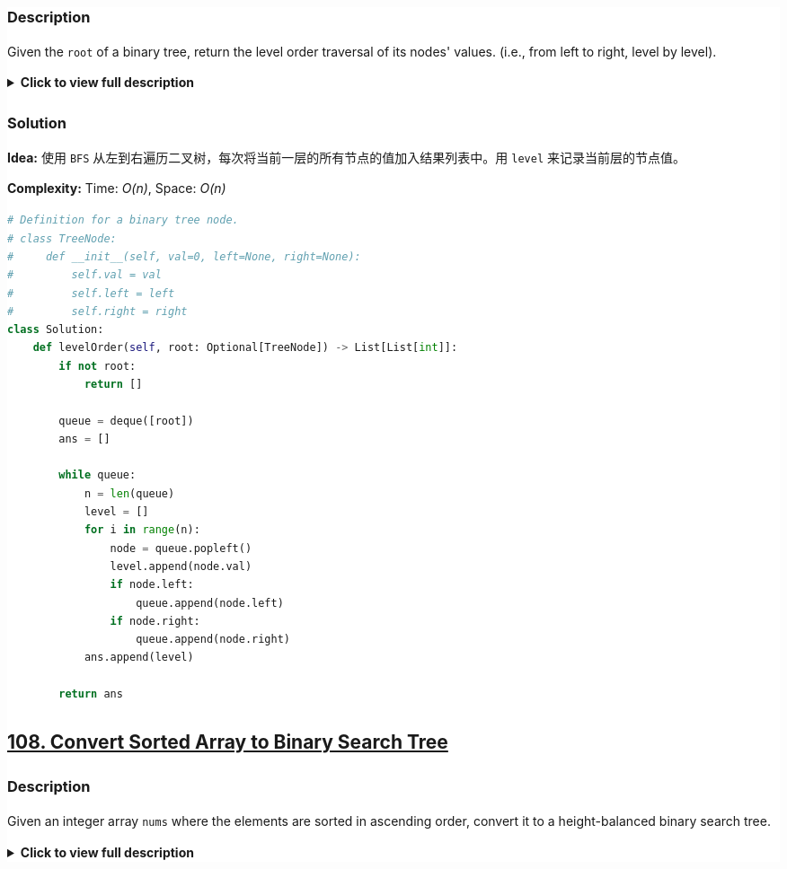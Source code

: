 ### **Description**

Given the `root` of a binary tree, return the level order traversal of its nodes' values. (i.e., from left to right, level by level).

<details><summary><b>Click to view full description</b></summary></details>

### **Solution**

**Idea:** 使用 `BFS` 从左到右遍历二叉树，每次将当前一层的所有节点的值加入结果列表中。用 `level` 来记录当前层的节点值。

**Complexity:** Time: _O(n)_, Space: _O(n)_

```python
# Definition for a binary tree node.
# class TreeNode:
#     def __init__(self, val=0, left=None, right=None):
#         self.val = val
#         self.left = left
#         self.right = right
class Solution:
    def levelOrder(self, root: Optional[TreeNode]) -> List[List[int]]:
        if not root:
            return []

        queue = deque([root])
        ans = []

        while queue:
            n = len(queue)
            level = []
            for i in range(n):
                node = queue.popleft()
                level.append(node.val)
                if node.left:
                    queue.append(node.left)
                if node.right:
                    queue.append(node.right)
            ans.append(level)
        
        return ans
```

## [108. Convert Sorted Array to Binary Search Tree](https://leetcode.com/problems/convert-sorted-array-to-binary-search-tree/)

### **Description**

Given an integer array `nums` where the elements are sorted in ascending order, convert it to a height-balanced binary search tree.

<details><summary><b>Click to view full description</b></summary></details>
